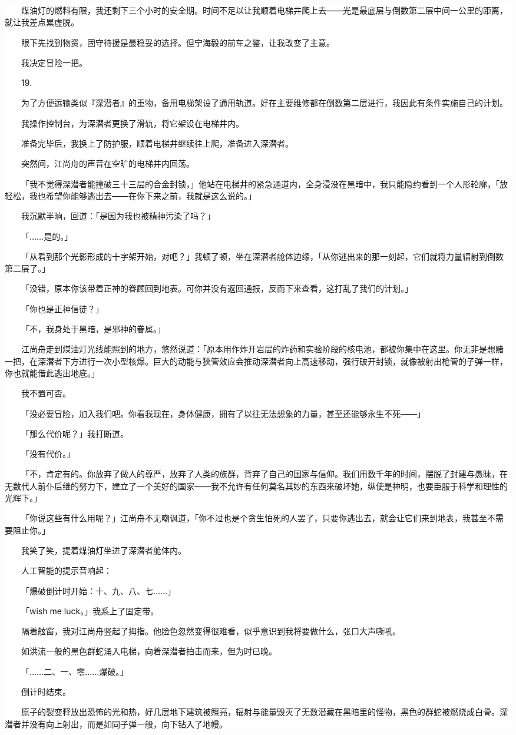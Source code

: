 &emsp;&emsp;煤油灯的燃料有限，我还剩下三个小时的安全期。时间不足以让我顺着电梯井爬上去——光是最底层与倒数第二层中间一公里的距离，就让我差点累虚脱。  
  
&emsp;&emsp;眼下先找到物资，固守待援是最稳妥的选择。但宁海毅的前车之鉴，让我改变了主意。  
  
&emsp;&emsp;我决定冒险一把。  
  
&emsp;&emsp;19.  
  
&emsp;&emsp;为了方便运输类似『深潜者』的重物，备用电梯架设了通用轨道。好在主要维修都在倒数第二层进行，我因此有条件实施自己的计划。  
  
&emsp;&emsp;我操作控制台，为深潜者更换了滑轨，将它架设在电梯井内。  
  
&emsp;&emsp;准备完毕后，我换上了防护服，顺着电梯井继续往上爬，准备进入深潜者。  
  
&emsp;&emsp;突然间，江尚舟的声音在空旷的电梯井内回荡。  
  
&emsp;&emsp;「我不觉得深潜者能撞破三十三层的合金封锁，」他站在电梯井的紧急通道内，全身浸没在黑暗中，我只能隐约看到一个人形轮廓，「放轻松，我也希望你能够逃出去——在你下来之前，我就是这么说的。」  
  
&emsp;&emsp;我沉默半晌，回道：「是因为我也被精神污染了吗？」  
  
&emsp;&emsp;「……是的。」  
  
&emsp;&emsp;「从看到那个光影形成的十字架开始，对吧？」我顿了顿，坐在深潜者舱体边缘，「从你逃出来的那一刻起，它们就将力量辐射到倒数第二层了。」  
  
&emsp;&emsp;「没错，原本你该带着正神的眷顾回到地表。可你并没有返回通报，反而下来查看，这打乱了我们的计划。」  
  
&emsp;&emsp;「你也是正神信徒？」  
  
&emsp;&emsp;「不，我身处于黑暗，是邪神的眷属。」  
  
&emsp;&emsp;江尚舟走到煤油灯光线能照到的地方，悠然说道：「原本用作炸开岩层的炸药和实验阶段的核电池，都被你集中在这里。你无非是想赌一把，在深潜者下方进行一次小型核爆。巨大的动能与狭管效应会推动深潜者向上高速移动，强行破开封锁，就像被射出枪管的子弹一样，你也就能借此逃出地底。」  
  
&emsp;&emsp;我不置可否。  
  
&emsp;&emsp;「没必要冒险，加入我们吧。你看我现在，身体健康，拥有了以往无法想象的力量，甚至还能够永生不死——」  
  
&emsp;&emsp;「那么代价呢？」我打断道。  
  
&emsp;&emsp;「没有代价。」  
  
&emsp;&emsp;「不，肯定有的。你放弃了做人的尊严，放弃了人类的族群，背弃了自己的国家与信仰。我们用数千年的时间，摆脱了封建与愚昧，在无数代人前仆后继的努力下，建立了一个美好的国家——我不允许有任何莫名其妙的东西来破坏她，纵使是神明，也要臣服于科学和理性的光辉下。」  
  
&emsp;&emsp;「你说这些有什么用呢？」江尚舟不无嘲讽道，「你不过也是个贪生怕死的人罢了，只要你逃出去，就会让它们来到地表，我甚至不需要阻止你。」  
  
&emsp;&emsp;我笑了笑，提着煤油灯坐进了深潜者舱体内。  
  
&emsp;&emsp;人工智能的提示音响起：  
  
&emsp;&emsp;「爆破倒计时开始：十、九、八、七……」  
  
&emsp;&emsp;「wish me luck。」我系上了固定带。  
  
&emsp;&emsp;隔着舷窗，我对江尚舟竖起了拇指。他脸色忽然变得很难看，似乎意识到我将要做什么，张口大声嘶吼。  
  
&emsp;&emsp;如洪流一般的黑色群蛇涌入电梯，向着深潜者拍击而来，但为时已晚。  
  
&emsp;&emsp;「……二、一、零……爆破。」  
  
&emsp;&emsp;倒计时结束。  
  
&emsp;&emsp;原子的裂变释放出恐怖的光和热，好几层地下建筑被照亮，辐射与能量毁灭了无数潜藏在黑暗里的怪物，黑色的群蛇被燃烧成白骨。深潜者并没有向上射出，而是如同子弹一般，向下钻入了地幔。  
  